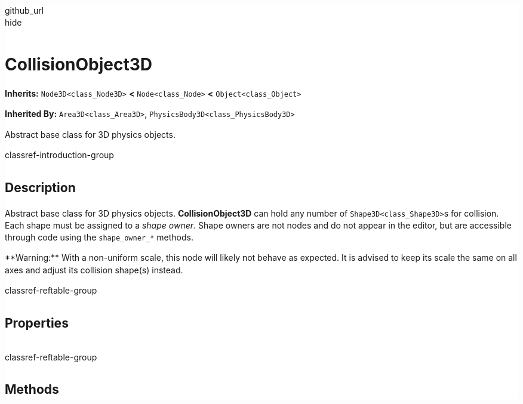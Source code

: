 github\_url  
hide

# CollisionObject3D

**Inherits:** `Node3D<class_Node3D>` **&lt;** `Node<class_Node>`
**&lt;** `Object<class_Object>`

**Inherited By:** `Area3D<class_Area3D>`,
`PhysicsBody3D<class_PhysicsBody3D>`

Abstract base class for 3D physics objects.

classref-introduction-group

## Description

Abstract base class for 3D physics objects. **CollisionObject3D** can
hold any number of `Shape3D<class_Shape3D>`s for collision. Each shape
must be assigned to a *shape owner*. Shape owners are not nodes and do
not appear in the editor, but are accessible through code using the
`shape_owner_*` methods.

\*\*Warning:\*\* With a non-uniform scale, this node will likely not
behave as expected. It is advised to keep its scale the same on all axes
and adjust its collision shape(s) instead.

classref-reftable-group

## Properties

<table>
<tbody>
<tr>
</tr>
<tr>
</tr>
<tr>
</tr>
<tr>
</tr>
<tr>
</tr>
<tr>
</tr>
</tbody>
</table>

classref-reftable-group

## Methods
